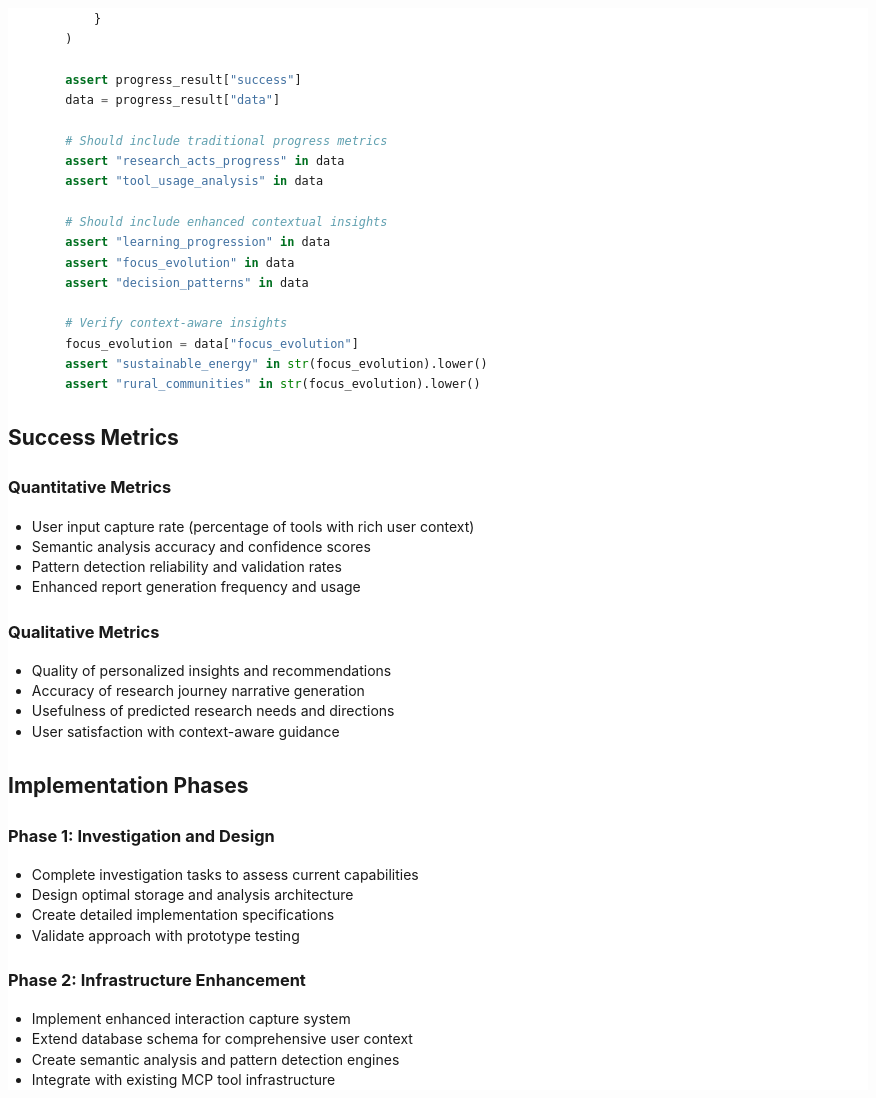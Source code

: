 ```python
            }
        )
        
        assert progress_result["success"]
        data = progress_result["data"]
        
        # Should include traditional progress metrics
        assert "research_acts_progress" in data
        assert "tool_usage_analysis" in data
        
        # Should include enhanced contextual insights
        assert "learning_progression" in data
        assert "focus_evolution" in data
        assert "decision_patterns" in data
        
        # Verify context-aware insights
        focus_evolution = data["focus_evolution"]
        assert "sustainable_energy" in str(focus_evolution).lower()
        assert "rural_communities" in str(focus_evolution).lower()
```

## Success Metrics

### Quantitative Metrics
- User input capture rate (percentage of tools with rich user context)
- Semantic analysis accuracy and confidence scores
- Pattern detection reliability and validation rates
- Enhanced report generation frequency and usage

### Qualitative Metrics
- Quality of personalized insights and recommendations
- Accuracy of research journey narrative generation
- Usefulness of predicted research needs and directions
- User satisfaction with context-aware guidance

## Implementation Phases

### Phase 1: Investigation and Design
- Complete investigation tasks to assess current capabilities
- Design optimal storage and analysis architecture
- Create detailed implementation specifications
- Validate approach with prototype testing

### Phase 2: Infrastructure Enhancement
- Implement enhanced interaction capture system
- Extend database schema for comprehensive user context
- Create semantic analysis and pattern detection engines
- Integrate with existing MCP tool infrastructure
